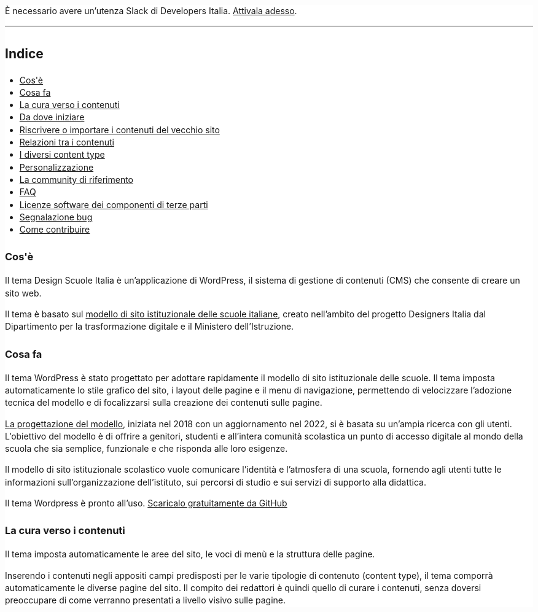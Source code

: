 È necessario avere un’utenza Slack di Developers Italia. [Attivala adesso](https://slack.developers.italia.it/).

---

## **Indice**

- [Cos'è](#cosè)
- [Cosa fa](#cosa-fa)
- [La cura verso i contenuti](#la-cura-verso-i-contenuti)
- [Da dove iniziare](#da-dove-iniziare)
- [Riscrivere o importare i contenuti del vecchio sito](#riscrivere-o-importare-i-contenuti-del-vecchio-sito)
- [Relazioni tra i contenuti](#relazioni-tra-i-contenuti)
- [I diversi content type](#i-diversi-content-type)
- [Personalizzazione](#personalizzazione)
- [La community di riferimento](#la-community-di-riferimento)
- [FAQ](#faq)
- [Licenze software dei componenti di terze parti](#licenze-software-dei-componenti-di-terze-parti)
- [Segnalazione bug](#segnalazione-bug)
- [Come contribuire](#come-contribuire)

### **Cos'è**
Il tema Design Scuole Italia è un’applicazione di WordPress, il sistema di gestione di contenuti (CMS) che consente di creare un sito web. 

Il tema è basato sul [modello di sito istituzionale delle scuole italiane](https://designers.italia.it/modello/scuole/), creato nell’ambito del progetto Designers Italia dal Dipartimento per la trasformazione digitale e il Ministero dell’Istruzione.

### **Cosa fa**
Il tema WordPress è stato progettato per adottare rapidamente il modello di sito istituzionale delle scuole. Il tema imposta automaticamente lo stile grafico del sito, i layout delle pagine e il menu di navigazione, permettendo di velocizzare l’adozione tecnica del modello e di focalizzarsi sulla creazione dei contenuti sulle pagine.

[La progettazione del modello](https://docs.italia.it/italia/designers-italia/design-scuole-docs/it/v2022.1/index.html), iniziata nel 2018 con un aggiornamento nel 2022, si è basata su un’ampia ricerca con gli utenti. L’obiettivo del modello è di offrire a genitori, studenti e all’intera comunità scolastica un punto di accesso digitale al mondo della scuola che sia semplice, funzionale e che risponda alle loro esigenze. 

Il modello di sito istituzionale scolastico vuole comunicare l’identità e l’atmosfera di una scuola, fornendo agli utenti tutte le informazioni sull’organizzazione dell’istituto, sui percorsi di studio e sui servizi di supporto alla didattica.

Il tema Wordpress è pronto all’uso. [Scaricalo gratuitamente da GitHub](https://github.com/italia/design-scuole-wordpress-theme)

### **La cura verso i contenuti**
Il tema imposta automaticamente le aree del sito, le voci di menù e la struttura delle pagine. 

Inserendo i contenuti negli appositi campi predisposti per le varie tipologie di contenuto (content type), il tema comporrà automaticamente le diverse pagine del sito. Il compito dei redattori è quindi quello di curare i contenuti, senza doversi preoccupare di come verranno presentati a livello visivo sulle pagine. 
